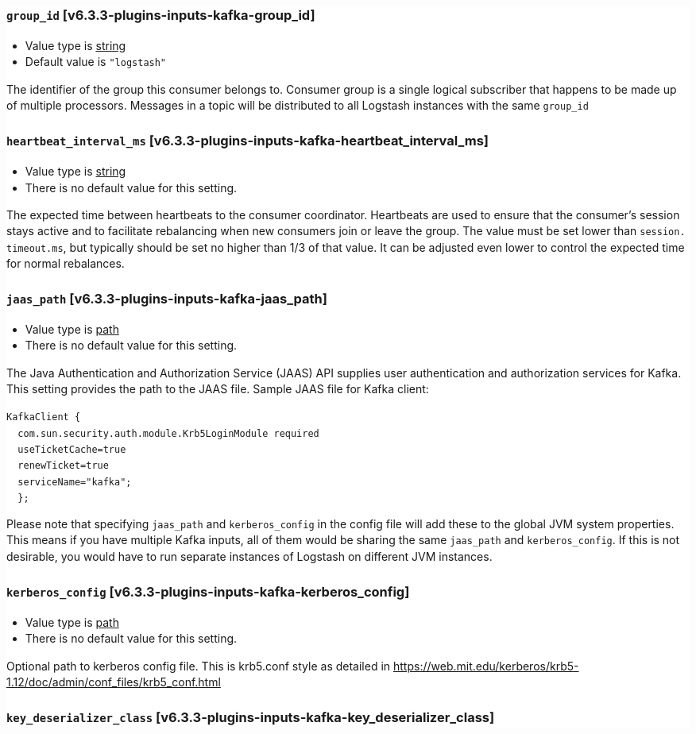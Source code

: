 ### `group_id` [v6.3.3-plugins-inputs-kafka-group_id]

* Value type is [string](/lsr/value-types.md#string)
* Default value is `"logstash"`

The identifier of the group this consumer belongs to. Consumer group is a single logical subscriber that happens to be made up of multiple processors. Messages in a topic will be distributed to all Logstash instances with the same `group_id`

### `heartbeat_interval_ms` [v6.3.3-plugins-inputs-kafka-heartbeat_interval_ms]

* Value type is [string](/lsr/value-types.md#string)
* There is no default value for this setting.

The expected time between heartbeats to the consumer coordinator. Heartbeats are used to ensure that the consumer’s session stays active and to facilitate rebalancing when new consumers join or leave the group. The value must be set lower than `session.timeout.ms`, but typically should be set no higher than 1/3 of that value. It can be adjusted even lower to control the expected time for normal rebalances.

### `jaas_path` [v6.3.3-plugins-inputs-kafka-jaas_path]

* Value type is [path](/lsr/value-types.md#path)
* There is no default value for this setting.

The Java Authentication and Authorization Service (JAAS) API supplies user authentication and authorization services for Kafka. This setting provides the path to the JAAS file. Sample JAAS file for Kafka client:

```
KafkaClient {
  com.sun.security.auth.module.Krb5LoginModule required
  useTicketCache=true
  renewTicket=true
  serviceName="kafka";
  };
```

Please note that specifying `jaas_path` and `kerberos_config` in the config file will add these to the global JVM system properties. This means if you have multiple Kafka inputs, all of them would be sharing the same `jaas_path` and `kerberos_config`. If this is not desirable, you would have to run separate instances of Logstash on different JVM instances.

### `kerberos_config` [v6.3.3-plugins-inputs-kafka-kerberos_config]

* Value type is [path](/lsr/value-types.md#path)
* There is no default value for this setting.

Optional path to kerberos config file. This is krb5.conf style as detailed in <https://web.mit.edu/kerberos/krb5-1.12/doc/admin/conf_files/krb5_conf.html>

### `key_deserializer_class` [v6.3.3-plugins-inputs-kafka-key_deserializer_class]
